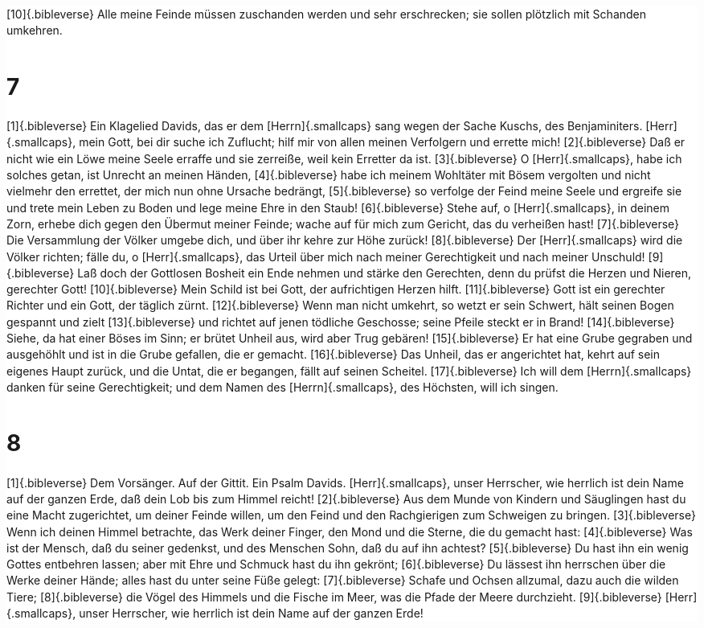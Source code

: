 [10]{.bibleverse} Alle meine Feinde müssen zuschanden werden und sehr erschrecken; sie sollen plötzlich mit Schanden umkehren. 

# 7 
[1]{.bibleverse} Ein Klagelied Davids, das er dem [Herrn]{.smallcaps} sang wegen der Sache Kuschs, des Benjaminiters. [Herr]{.smallcaps}, mein Gott, bei dir suche ich Zuflucht; hilf mir von allen meinen Verfolgern und errette mich! 
[2]{.bibleverse} Daß er nicht wie ein Löwe meine Seele erraffe und sie zerreiße, weil kein Erretter da ist. 
[3]{.bibleverse} O [Herr]{.smallcaps}, habe ich solches getan, ist Unrecht an meinen Händen, 
[4]{.bibleverse} habe ich meinem Wohltäter mit Bösem vergolten und nicht vielmehr den errettet, der mich nun ohne Ursache bedrängt, 
[5]{.bibleverse} so verfolge der Feind meine Seele und ergreife sie und trete mein Leben zu Boden und lege meine Ehre in den Staub! 
[6]{.bibleverse} Stehe auf, o [Herr]{.smallcaps}, in deinem Zorn, erhebe dich gegen den Übermut meiner Feinde; wache auf für mich zum Gericht, das du verheißen hast! 
[7]{.bibleverse} Die Versammlung der Völker umgebe dich, und über ihr kehre zur Höhe zurück! 
[8]{.bibleverse} Der [Herr]{.smallcaps} wird die Völker richten; fälle du, o [Herr]{.smallcaps}, das Urteil über mich nach meiner Gerechtigkeit und nach meiner Unschuld! 
[9]{.bibleverse} Laß doch der Gottlosen Bosheit ein Ende nehmen und stärke den Gerechten, denn du prüfst die Herzen und Nieren, gerechter Gott! 
[10]{.bibleverse} Mein Schild ist bei Gott, der aufrichtigen Herzen hilft. 
[11]{.bibleverse} Gott ist ein gerechter Richter und ein Gott, der täglich zürnt. 
[12]{.bibleverse} Wenn man nicht umkehrt, so wetzt er sein Schwert, hält seinen Bogen gespannt und zielt 
[13]{.bibleverse} und richtet auf jenen tödliche Geschosse; seine Pfeile steckt er in Brand! 
[14]{.bibleverse} Siehe, da hat einer Böses im Sinn; er brütet Unheil aus, wird aber Trug gebären! 
[15]{.bibleverse} Er hat eine Grube gegraben und ausgehöhlt und ist in die Grube gefallen, die er gemacht. 
[16]{.bibleverse} Das Unheil, das er angerichtet hat, kehrt auf sein eigenes Haupt zurück, und die Untat, die er begangen, fällt auf seinen Scheitel. 
[17]{.bibleverse} Ich will dem [Herrn]{.smallcaps} danken für seine Gerechtigkeit; und dem Namen des [Herrn]{.smallcaps}, des Höchsten, will ich singen. 

# 8 
[1]{.bibleverse} Dem Vorsänger. Auf der Gittit. Ein Psalm Davids. [Herr]{.smallcaps}, unser Herrscher, wie herrlich ist dein Name auf der ganzen Erde, daß dein Lob bis zum Himmel reicht! 
[2]{.bibleverse} Aus dem Munde von Kindern und Säuglingen hast du eine Macht zugerichtet, um deiner Feinde willen, um den Feind und den Rachgierigen zum Schweigen zu bringen. 
[3]{.bibleverse} Wenn ich deinen Himmel betrachte, das Werk deiner Finger, den Mond und die Sterne, die du gemacht hast: 
[4]{.bibleverse} Was ist der Mensch, daß du seiner gedenkst, und des Menschen Sohn, daß du auf ihn achtest? 
[5]{.bibleverse} Du hast ihn ein wenig Gottes entbehren lassen; aber mit Ehre und Schmuck hast du ihn gekrönt; 
[6]{.bibleverse} Du lässest ihn herrschen über die Werke deiner Hände; alles hast du unter seine Füße gelegt: 
[7]{.bibleverse} Schafe und Ochsen allzumal, dazu auch die wilden Tiere; 
[8]{.bibleverse} die Vögel des Himmels und die Fische im Meer, was die Pfade der Meere durchzieht. 
[9]{.bibleverse} [Herr]{.smallcaps}, unser Herrscher, wie herrlich ist dein Name auf der ganzen Erde! 
